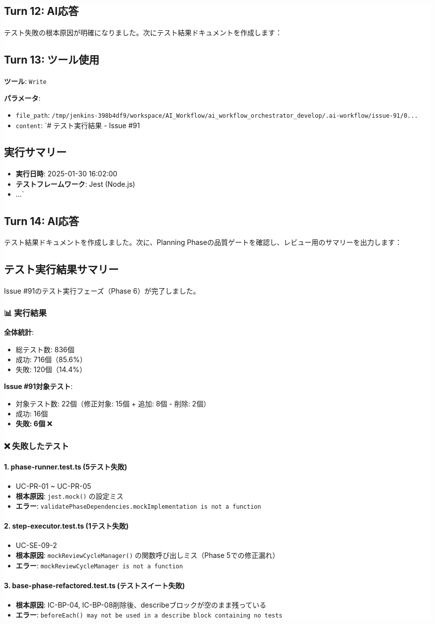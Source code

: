 ## Turn 12: AI応答

テスト失敗の根本原因が明確になりました。次にテスト結果ドキュメントを作成します：

## Turn 13: ツール使用

**ツール**: `Write`

**パラメータ**:
- `file_path`: `/tmp/jenkins-398b4df9/workspace/AI_Workflow/ai_workflow_orchestrator_develop/.ai-workflow/issue-91/0...`
- `content`: `# テスト実行結果 - Issue #91

## 実行サマリー
- **実行日時**: 2025-01-30 16:02:00
- **テストフレームワーク**: Jest (Node.js)
- ...`

## Turn 14: AI応答

テスト結果ドキュメントを作成しました。次に、Planning Phaseの品質ゲートを確認し、レビュー用のサマリーを出力します：

## テスト実行結果サマリー

Issue #91のテスト実行フェーズ（Phase 6）が完了しました。

### 📊 実行結果

**全体統計**:
- 総テスト数: 836個
- 成功: 716個（85.6%）
- 失敗: 120個（14.4%）

**Issue #91対象テスト**:
- 対象テスト数: 22個（修正対象: 15個 + 追加: 8個 - 削除: 2個）
- 成功: 16個
- **失敗: 6個** ❌

### ❌ 失敗したテスト

#### 1. **phase-runner.test.ts** (5テスト失敗)
- UC-PR-01 ~ UC-PR-05
- **根本原因**: `jest.mock()` の設定ミス
- **エラー**: `validatePhaseDependencies.mockImplementation is not a function`

#### 2. **step-executor.test.ts** (1テスト失敗)
- UC-SE-09-2
- **根本原因**: `mockReviewCycleManager()` の関数呼び出しミス（Phase 5での修正漏れ）
- **エラー**: `mockReviewCycleManager is not a function`

#### 3. **base-phase-refactored.test.ts** (テストスイート失敗)
- **根本原因**: IC-BP-04, IC-BP-08削除後、describeブロックが空のまま残っている
- **エラー**: `beforeEach() may not be used in a describe block containing no tests`
